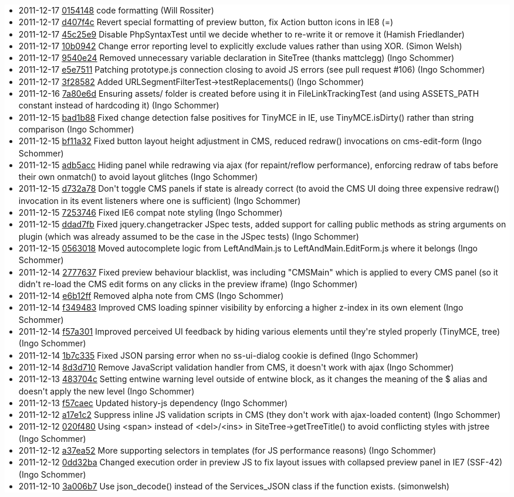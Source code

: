  * 2011-12-17 [0154148](https://github.com/silverstripe/sapphire/commit/0154148) code formatting (Will Rossiter)
 * 2011-12-17 [d407f4c](https://github.com/silverstripe/sapphire/commit/d407f4c) Revert special formatting of preview button, fix Action button icons in IE8 (=)
 * 2011-12-17 [45c25e9](https://github.com/silverstripe/sapphire/commit/45c25e9) Disable PhpSyntaxTest until we decide whether to re-write it or remove it (Hamish Friedlander)
 * 2011-12-17 [10b0942](https://github.com/silverstripe/sapphire/commit/10b0942) Change error reporting level to explicitly exclude values rather than using XOR. (Simon Welsh)
 * 2011-12-17 [9540e24](https://github.com/silverstripe/silverstripe-cms/commit/9540e24) Removed unnecessary variable declaration in SiteTree (thanks mattclegg) (Ingo Schommer)
 * 2011-12-17 [e5e7511](https://github.com/silverstripe/sapphire/commit/e5e7511) Patching prototype.js connection closing to avoid JS errors (see pull request #106) (Ingo Schommer)
 * 2011-12-17 [3f28582](https://github.com/silverstripe/sapphire/commit/3f28582) Added URLSegmentFilterTest-&gt;testReplacements() (Ingo Schommer)
 * 2011-12-16 [7a80e6d](https://github.com/silverstripe/silverstripe-cms/commit/7a80e6d) Ensuring assets/ folder is created before using it in FileLinkTrackingTest (and using ASSETS_PATH constant instead of hardcoding it) (Ingo Schommer)
 * 2011-12-15 [bad1b88](https://github.com/silverstripe/sapphire/commit/bad1b88) Fixed change detection false positives for TinyMCE in IE, use TinyMCE.isDirty() rather than string comparison (Ingo Schommer)
 * 2011-12-15 [bf11a32](https://github.com/silverstripe/sapphire/commit/bf11a32) Fixed button layout height adjustment in CMS, reduced redraw() invocations on cms-edit-form (Ingo Schommer)
 * 2011-12-15 [adb5acc](https://github.com/silverstripe/sapphire/commit/adb5acc) Hiding panel while redrawing via ajax (for repaint/reflow performance), enforcing redraw of tabs before their own onmatch() to avoid layout glitches (Ingo Schommer)
 * 2011-12-15 [d732a78](https://github.com/silverstripe/sapphire/commit/d732a78) Don't toggle CMS panels if state is already correct (to avoid the CMS UI doing three expensive redraw() invocation in its event listeners where one is sufficient) (Ingo Schommer)
 * 2011-12-15 [7253746](https://github.com/silverstripe/sapphire/commit/7253746) Fixed IE6 compat note styling (Ingo Schommer)
 * 2011-12-15 [ddad7fb](https://github.com/silverstripe/sapphire/commit/ddad7fb) Fixed jquery.changetracker JSpec tests, added support for calling public methods as string arguments on plugin (which was already assumed to be the case in the JSpec tests) (Ingo Schommer)
 * 2011-12-15 [0563018](https://github.com/silverstripe/sapphire/commit/0563018) Moved autocomplete logic from LeftAndMain.js to LeftAndMain.EditForm.js where it belongs (Ingo Schommer)
 * 2011-12-14 [2777637](https://github.com/silverstripe/sapphire/commit/2777637) Fixed preview behaviour blacklist, was including "CMSMain" which is applied to every CMS panel (so it didn't re-load the CMS edit forms on any clicks in the preview iframe) (Ingo Schommer)
 * 2011-12-14 [e6b12ff](https://github.com/silverstripe/sapphire/commit/e6b12ff) Removed alpha note from CMS (Ingo Schommer)
 * 2011-12-14 [f349483](https://github.com/silverstripe/sapphire/commit/f349483) Improved CMS loading spinner visibility by enforcing a higher z-index in its own element (Ingo Schommer)
 * 2011-12-14 [f57a301](https://github.com/silverstripe/sapphire/commit/f57a301) Improved perceived UI feedback by hiding various elements until they're styled properly (TinyMCE, tree) (Ingo Schommer)
 * 2011-12-14 [1b7c335](https://github.com/silverstripe/sapphire/commit/1b7c335) Fixed JSON parsing error when no ss-ui-dialog cookie is defined (Ingo Schommer)
 * 2011-12-14 [8d3d710](https://github.com/silverstripe/silverstripe-cms/commit/8d3d710) Remove JavaScript validation handler from CMS, it doesn't work with ajax (Ingo Schommer)
 * 2011-12-13 [483704c](https://github.com/silverstripe/sapphire/commit/483704c) Setting entwine warning level outside of entwine block, as it changes the meaning of the $ alias and doesn't apply the new level (Ingo Schommer)
 * 2011-12-13 [f57caec](https://github.com/silverstripe/sapphire/commit/f57caec) Updated history-js dependency (Ingo Schommer)
 * 2011-12-12 [a17e1c2](https://github.com/silverstripe/sapphire/commit/a17e1c2) Suppress inline JS validation scripts in CMS (they don't work with ajax-loaded content) (Ingo Schommer)
 * 2011-12-12 [020f480](https://github.com/silverstripe/silverstripe-cms/commit/020f480) Using &lt;span&gt; instead of &lt;del&gt;/&lt;ins&gt; in SiteTree-&gt;getTreeTitle() to avoid conflicting styles with jstree (Ingo Schommer)
 * 2011-12-12 [a37ea52](https://github.com/silverstripe/silverstripe-cms/commit/a37ea52) More supporting selectors in templates (for JS performance reasons) (Ingo Schommer)
 * 2011-12-12 [0dd32ba](https://github.com/silverstripe/sapphire/commit/0dd32ba) Changed execution order in preview JS to fix layout issues with collapsed preview panel in IE7 (SSF-42) (Ingo Schommer)
 * 2011-12-10 [3a006b7](https://github.com/silverstripe/sapphire/commit/3a006b7) Use json_decode() instead of the Services_JSON class if the function exists. (simonwelsh)